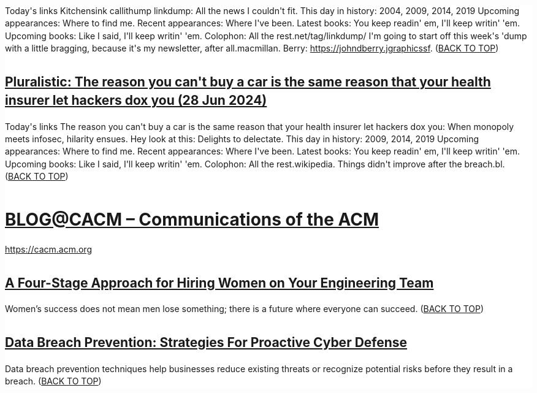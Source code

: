 
Today&#39;s links Kitchensink callithump linkdump: All the news I couldn&#39;t fit. This day in history: 2004, 2009, 2014, 2019 Upcoming appearances: Where to find me. Recent appearances: Where I&#39;ve been. Latest books: You keep readin&#39; em, I&#39;ll keep writin&#39; &#39;em. Upcoming books: Like I said, I&#39;ll keep writin&#39; &#39;em. Colophon: All the rest.net/tag/linkdump/ I&#39;m going to start off this week&#39;s &#39;dump with a little bragging, because it&#39;s my newsletter, after all.macmillan. Berry: https://johndberry.jgraphicssf.
 ([BACK TO TOP](#toc_9a6028a386fb304fc7460760d19766b7))


<a name="96ae16bde648828118ec7231cab58894" />

## [Pluralistic: The reason you can&#39;t buy a car is the same reason that your health insurer let hackers dox you (28 Jun 2024)](https://pluralistic.net/2024/06/28/dealer-management-software/)


Today&#39;s links The reason you can&#39;t buy a car is the same reason that your health insurer let hackers dox you: When monopoly meets infosec, hilarity ensues. Hey look at this: Delights to delectate. This day in history: 2009, 2014, 2019 Upcoming appearances: Where to find me. Recent appearances: Where I&#39;ve been. Latest books: You keep readin&#39; em, I&#39;ll keep writin&#39; &#39;em. Upcoming books: Like I said, I&#39;ll keep writin&#39; &#39;em. Colophon: All the rest.wikipedia. Things didn&#39;t improve after the breach.bl.
 ([BACK TO TOP](#toc_96ae16bde648828118ec7231cab58894))



<a name="7b54e78bd737ca0f7fc93c63e7f6d192" />

# [BLOG@CACM – Communications of the ACM](https://cacm.acm.org)

https://cacm.acm.org



<a name="74be16979710d4c4e7c6647856088456" />

## [A Four-Stage Approach for Hiring Women on Your Engineering Team](https://cacm.acm.org/blogcacm/a-four-stage-approach-for-hiring-women-on-your-engineering-team/)


Women’s success does not mean men lose something; there is a future where everyone can succeed.
 ([BACK TO TOP](#toc_74be16979710d4c4e7c6647856088456))


<a name="74be16979710d4c4e7c6647856088456" />

## [Data Breach Prevention: Strategies For Proactive Cyber Defense](https://cacm.acm.org/blogcacm/data-breach-prevention-strategies-for-proactive-cyber-defense/)


Data breach prevention techniques help businesses reduce existing threats or recognize potential risks before they result in a breach.
 ([BACK TO TOP](#toc_74be16979710d4c4e7c6647856088456))

